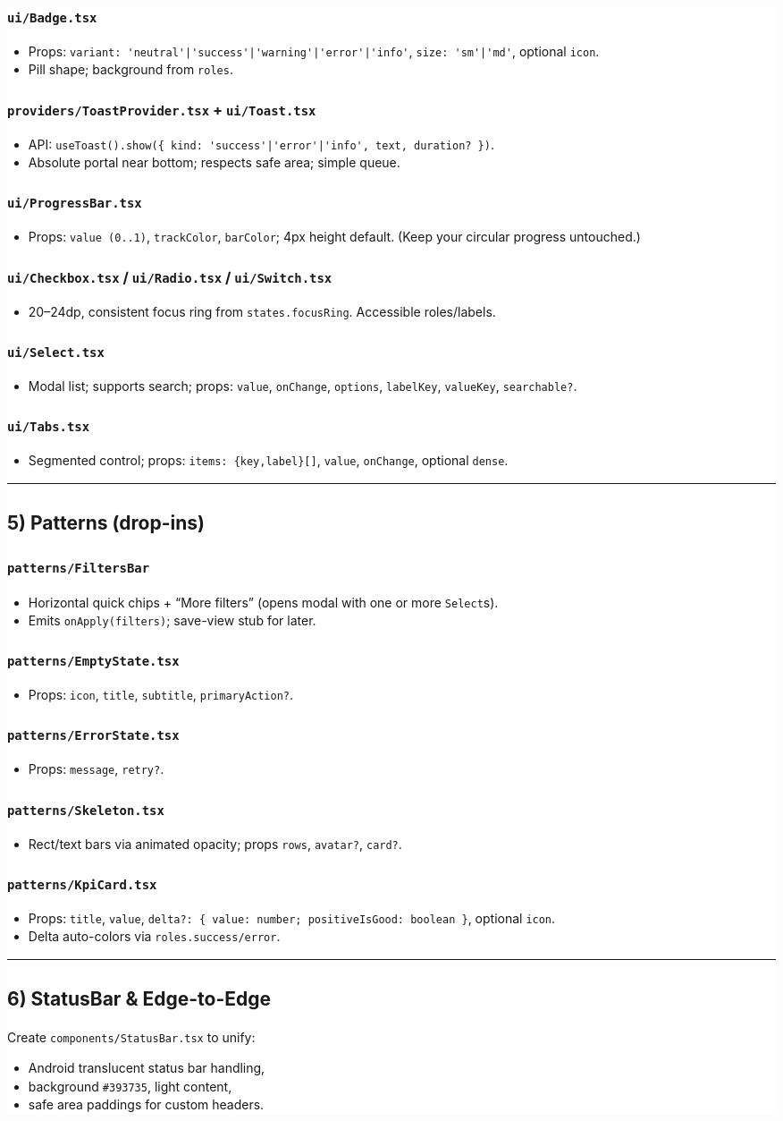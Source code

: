### `ui/Badge.tsx`
- Props: `variant: 'neutral'|'success'|'warning'|'error'|'info'`, `size: 'sm'|'md'`, optional `icon`.
- Pill shape; background from `roles`.

### `providers/ToastProvider.tsx` + `ui/Toast.tsx`
- API: `useToast().show({ kind: 'success'|'error'|'info', text, duration? })`.
- Absolute portal near bottom; respects safe area; simple queue.

### `ui/ProgressBar.tsx`
- Props: `value (0..1)`, `trackColor`, `barColor`; 4px height default. (Keep your circular progress untouched.)

### `ui/Checkbox.tsx` / `ui/Radio.tsx` / `ui/Switch.tsx`
- 20–24dp, consistent focus ring from `states.focusRing`. Accessible roles/labels.

### `ui/Select.tsx`
- Modal list; supports search; props: `value`, `onChange`, `options`, `labelKey`, `valueKey`, `searchable?`.

### `ui/Tabs.tsx`
- Segmented control; props: `items: {key,label}[]`, `value`, `onChange`, optional `dense`.

---

## 5) Patterns (drop-ins)

### `patterns/FiltersBar`
- Horizontal quick chips + “More filters” (opens modal with one or more `Select`s).
- Emits `onApply(filters)`; save-view stub for later.

### `patterns/EmptyState.tsx`
- Props: `icon`, `title`, `subtitle`, `primaryAction?`.

### `patterns/ErrorState.tsx`
- Props: `message`, `retry?`.

### `patterns/Skeleton.tsx`
- Rect/text bars via animated opacity; props `rows`, `avatar?`, `card?`.

### `patterns/KpiCard.tsx`
- Props: `title`, `value`, `delta?: { value: number; positiveIsGood: boolean }`, optional `icon`.
- Delta auto-colors via `roles.success/error`.

---

## 6) StatusBar & Edge-to-Edge
Create `components/StatusBar.tsx` to unify:
- Android translucent status bar handling,
- background `#393735`, light content,
- safe area paddings for custom headers.
